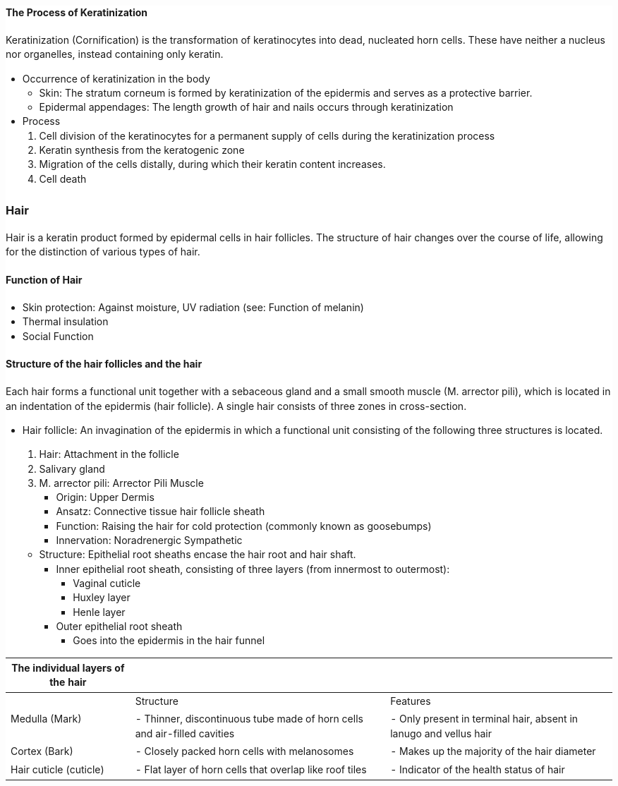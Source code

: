 #### The Process of Keratinization

Keratinization (Cornification) is the transformation of keratinocytes into dead, nucleated horn cells. These have neither a nucleus nor organelles, instead containing only keratin.

- Occurrence of keratinization in the body
    - Skin: The stratum corneum is formed by keratinization of the epidermis and serves as a protective barrier.
    - Epidermal appendages: The length growth of hair and nails occurs through keratinization
- Process
    1. Cell division of the keratinocytes for a permanent supply of cells during the keratinization process
    2. Keratin synthesis from the keratogenic zone
    3. Migration of the cells distally, during which their keratin content increases.
    4. Cell death

### Hair

Hair is a keratin product formed by epidermal cells in hair follicles. The structure of hair changes over the course of life, allowing for the distinction of various types of hair.

#### Function of Hair

- Skin protection: Against moisture, UV radiation (see: Function of melanin)
- Thermal insulation
- Social Function

#### Structure of the hair follicles and the hair

Each hair forms a functional unit together with a sebaceous gland and a small smooth muscle (M. arrector pili), which is located in an indentation of the epidermis (hair follicle). A single hair consists of three zones in cross-section.

- Hair follicle: An invagination of the epidermis in which a functional unit consisting of the following three structures is located.

    1. Hair: Attachment in the follicle
    2. Salivary gland
    3. M. arrector pili: Arrector Pili Muscle
        - Origin: Upper Dermis
        - Ansatz: Connective tissue hair follicle sheath
        - Function: Raising the hair for cold protection (commonly known as goosebumps)
        - Innervation: Noradrenergic Sympathetic

    - Structure: Epithelial root sheaths encase the hair root and hair shaft.
        - Inner epithelial root sheath, consisting of three layers (from innermost to outermost):
            - Vaginal cuticle
            - Huxley layer
            - Henle layer
        - Outer epithelial root sheath
            - Goes into the epidermis in the hair funnel

| The individual layers of the hair |                                                                                                                                                                                                           |                                                                                                                                                                                                                                            |
| ---------------------------------------------------------------------------------------------------------------- | --------------------------------------------------------------------------------------------------------------------------------------------------------------------------------------------------------- | ------------------------------------------------------------------------------------------------------------------------------------------------------------------------------------------------------------------------------------------ |
|                                                                                                                  | Structure                                                                                                                                                                                                    | Features                                                                                                                                                                                                                             |
| Medulla (Mark)                                                                                                   | - Thinner, discontinuous tube made of horn cells and air-filled cavities                                          | - Only present in terminal hair, absent in lanugo and vellus hair |
| Cortex (Bark)                                                                                                   | - Closely packed horn cells with melanosomes | - Makes up the majority of the hair diameter                                                                                                                                                                                              |
| Hair cuticle (cuticle)                                                                                            | - Flat layer of horn cells that overlap like roof tiles                                                       | - Indicator of the health status of hair                                                                                                            |
